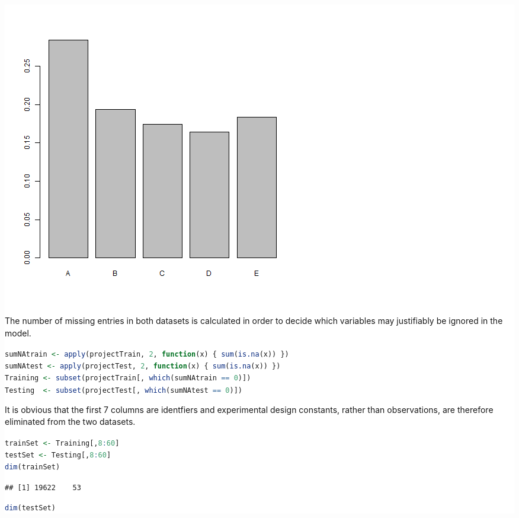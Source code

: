 ![plot of chunk unnamed-chunk-2](figure/unnamed-chunk-2-1.png) 

The number of missing entries in both datasets is calculated in order to decide which variables may justifiably be
ignored in the model.

```r
sumNAtrain <- apply(projectTrain, 2, function(x) { sum(is.na(x)) }) 
sumNAtest <- apply(projectTest, 2, function(x) { sum(is.na(x)) })
Training <- subset(projectTrain[, which(sumNAtrain == 0)])
Testing  <- subset(projectTest[, which(sumNAtest == 0)])
```
It is obvious that the first 7 columns are identfiers and experimental design constants, rather than observations, are therefore 
eliminated from the two datasets. 


```r
trainSet <- Training[,8:60]
testSet <- Testing[,8:60]
dim(trainSet)
```

```
## [1] 19622    53
```

```r
dim(testSet)
```
